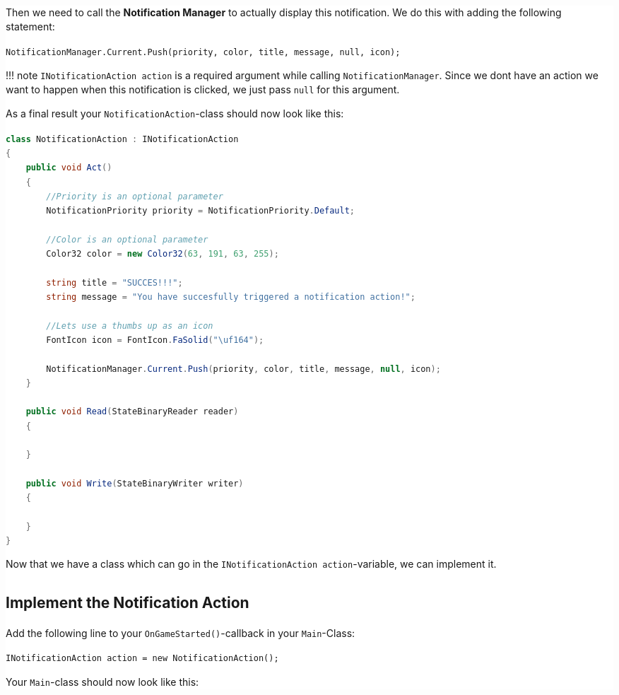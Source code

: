 Then we need to call the **Notification Manager** to actually display this notification. We do this with adding the following statement:

`NotificationManager.Current.Push(priority, color, title, message, null, icon);`

!!! note
    `INotificationAction action` is a required argument while calling `NotificationManager`. Since we dont have an action
    we want to happen when this notification is clicked, we just pass `null` for this argument.

As a final result your `NotificationAction`-class should now look like this:

```csharp hl_lines="17"
class NotificationAction : INotificationAction
{
    public void Act()
    {
        //Priority is an optional parameter
        NotificationPriority priority = NotificationPriority.Default;

        //Color is an optional parameter
        Color32 color = new Color32(63, 191, 63, 255);

        string title = "SUCCES!!!";
        string message = "You have succesfully triggered a notification action!";

        //Lets use a thumbs up as an icon
        FontIcon icon = FontIcon.FaSolid("\uf164");

        NotificationManager.Current.Push(priority, color, title, message, null, icon);
    }

    public void Read(StateBinaryReader reader)
    {
           
    }

    public void Write(StateBinaryWriter writer)
    {
            
    }
}
```

Now that we have a class which can go in the `INotificationAction action`-variable, we can implement it.

## Implement the Notification Action

Add the following line to your `OnGameStarted()`-callback in your `Main`-Class: 

`INotificationAction action = new NotificationAction();`

Your `Main`-class should now look like this:
